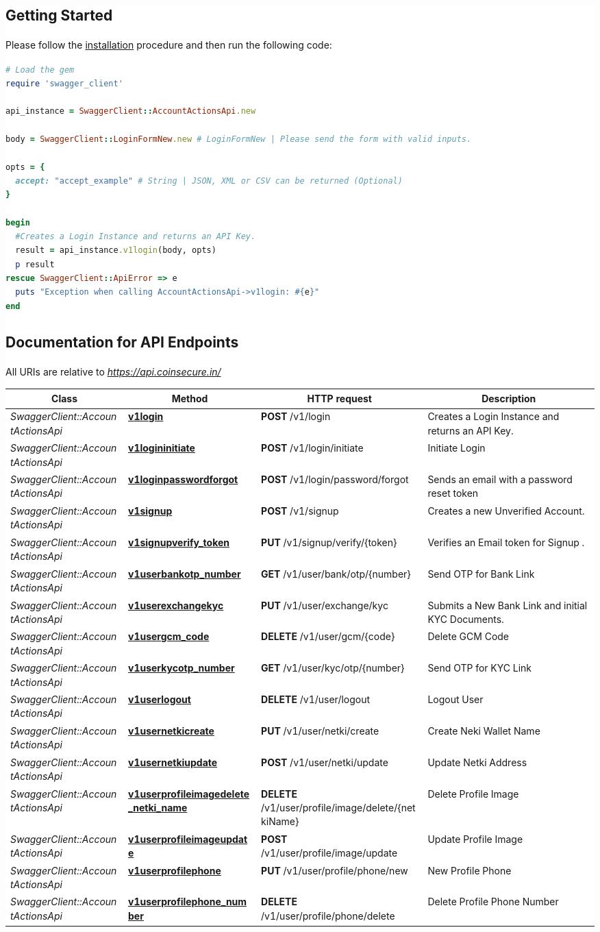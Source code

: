 ## Getting Started

Please follow the [installation](#installation) procedure and then run the following code:
```ruby
# Load the gem
require 'swagger_client'

api_instance = SwaggerClient::AccountActionsApi.new

body = SwaggerClient::LoginFormNew.new # LoginFormNew | Please send the form with valid inputs.

opts = { 
  accept: "accept_example" # String | JSON, XML or CSV can be returned (Optional)
}

begin
  #Creates a Login Instance and returns an API Key.
  result = api_instance.v1login(body, opts)
  p result
rescue SwaggerClient::ApiError => e
  puts "Exception when calling AccountActionsApi->v1login: #{e}"
end

```

## Documentation for API Endpoints

All URIs are relative to *https://api.coinsecure.in/*

Class | Method | HTTP request | Description
------------ | ------------- | ------------- | -------------
*SwaggerClient::AccountActionsApi* | [**v1login**](docs/AccountActionsApi.md#v1login) | **POST** /v1/login | Creates a Login Instance and returns an API Key.
*SwaggerClient::AccountActionsApi* | [**v1logininitiate**](docs/AccountActionsApi.md#v1logininitiate) | **POST** /v1/login/initiate | Initiate Login
*SwaggerClient::AccountActionsApi* | [**v1loginpasswordforgot**](docs/AccountActionsApi.md#v1loginpasswordforgot) | **POST** /v1/login/password/forgot | Sends an email with a password reset token
*SwaggerClient::AccountActionsApi* | [**v1signup**](docs/AccountActionsApi.md#v1signup) | **POST** /v1/signup | Creates a new Unverified Account.
*SwaggerClient::AccountActionsApi* | [**v1signupverify_token**](docs/AccountActionsApi.md#v1signupverify_token) | **PUT** /v1/signup/verify/{token} | Verifies an Email token for Signup .
*SwaggerClient::AccountActionsApi* | [**v1userbankotp_number**](docs/AccountActionsApi.md#v1userbankotp_number) | **GET** /v1/user/bank/otp/{number} | Send OTP for Bank Link
*SwaggerClient::AccountActionsApi* | [**v1userexchangekyc**](docs/AccountActionsApi.md#v1userexchangekyc) | **PUT** /v1/user/exchange/kyc | Submits a New Bank Link and initial KYC Documents.
*SwaggerClient::AccountActionsApi* | [**v1usergcm_code**](docs/AccountActionsApi.md#v1usergcm_code) | **DELETE** /v1/user/gcm/{code} | Delete GCM Code
*SwaggerClient::AccountActionsApi* | [**v1userkycotp_number**](docs/AccountActionsApi.md#v1userkycotp_number) | **GET** /v1/user/kyc/otp/{number} | Send OTP for KYC Link
*SwaggerClient::AccountActionsApi* | [**v1userlogout**](docs/AccountActionsApi.md#v1userlogout) | **DELETE** /v1/user/logout | Logout User
*SwaggerClient::AccountActionsApi* | [**v1usernetkicreate**](docs/AccountActionsApi.md#v1usernetkicreate) | **PUT** /v1/user/netki/create | Create Neki Wallet Name
*SwaggerClient::AccountActionsApi* | [**v1usernetkiupdate**](docs/AccountActionsApi.md#v1usernetkiupdate) | **POST** /v1/user/netki/update | Update Netki Address
*SwaggerClient::AccountActionsApi* | [**v1userprofileimagedelete_netki_name**](docs/AccountActionsApi.md#v1userprofileimagedelete_netki_name) | **DELETE** /v1/user/profile/image/delete/{netkiName} | Delete Profile Image
*SwaggerClient::AccountActionsApi* | [**v1userprofileimageupdate**](docs/AccountActionsApi.md#v1userprofileimageupdate) | **POST** /v1/user/profile/image/update | Update Profile Image
*SwaggerClient::AccountActionsApi* | [**v1userprofilephone**](docs/AccountActionsApi.md#v1userprofilephone) | **PUT** /v1/user/profile/phone/new | New Profile Phone
*SwaggerClient::AccountActionsApi* | [**v1userprofilephone_number**](docs/AccountActionsApi.md#v1userprofilephone_number) | **DELETE** /v1/user/profile/phone/delete | Delete Profile Phone Number